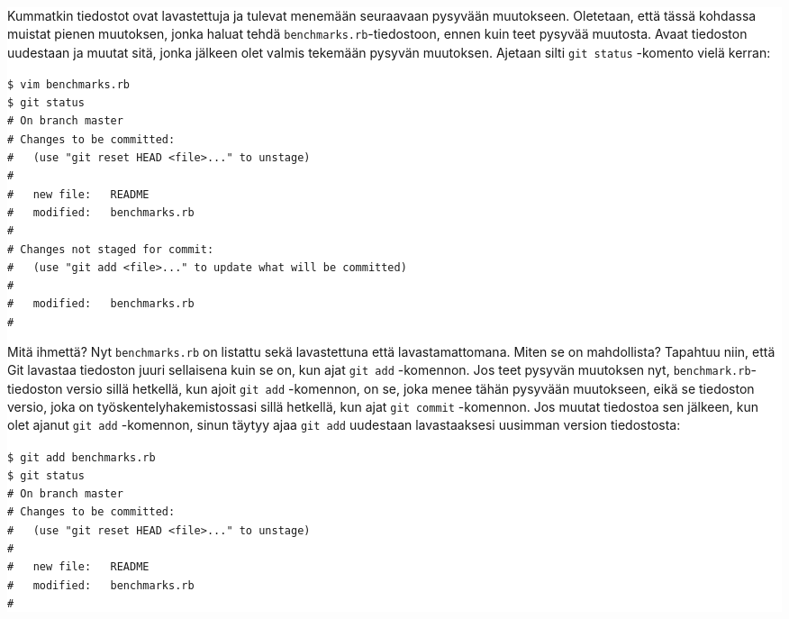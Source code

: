 Kummatkin tiedostot ovat lavastettuja ja tulevat menemään seuraavaan pysyvään muutokseen. Oletetaan, että tässä kohdassa muistat pienen muutoksen, jonka haluat tehdä `benchmarks.rb`-tiedostoon, ennen kuin teet pysyvää muutosta. Avaat tiedoston uudestaan ja muutat sitä, jonka jälkeen olet valmis tekemään pysyvän muutoksen. Ajetaan silti `git status` -komento vielä kerran:

	$ vim benchmarks.rb 
	$ git status
	# On branch master
	# Changes to be committed:
	#   (use "git reset HEAD <file>..." to unstage)
	#
	#	new file:   README
	#	modified:   benchmarks.rb
	#
	# Changes not staged for commit:
	#   (use "git add <file>..." to update what will be committed)
	#
	#	modified:   benchmarks.rb
	#

Mitä ihmettä? Nyt `benchmarks.rb` on listattu sekä lavastettuna että lavastamattomana. Miten se on mahdollista? Tapahtuu niin, että Git lavastaa tiedoston juuri sellaisena kuin se on, kun ajat `git add` -komennon. Jos teet pysyvän muutoksen nyt, `benchmark.rb`-tiedoston versio sillä hetkellä, kun ajoit `git add` -komennon, on se, joka menee tähän pysyvään muutokseen, eikä se tiedoston versio, joka on työskentelyhakemistossasi sillä hetkellä, kun ajat `git commit` -komennon. Jos muutat tiedostoa sen jälkeen, kun olet ajanut `git add` -komennon, sinun täytyy ajaa `git add` uudestaan lavastaaksesi uusimman version tiedostosta:

	$ git add benchmarks.rb
	$ git status
	# On branch master
	# Changes to be committed:
	#   (use "git reset HEAD <file>..." to unstage)
	#
	#	new file:   README
	#	modified:   benchmarks.rb
	#

